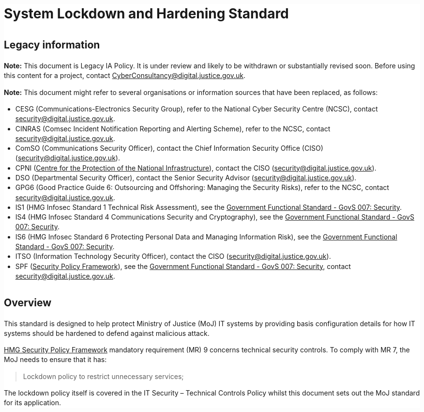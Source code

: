 # System Lockdown and Hardening Standard

## Legacy information

**Note:** This document is Legacy IA Policy. It is under review and likely to be withdrawn or substantially revised soon. Before using this content for a project, contact [CyberConsultancy@digital.justice.gov.uk](mailto:CyberConsultancy@digital.justice.gov.uk).

**Note:** This document might refer to several organisations or information sources that have been replaced, as follows:

-   CESG \(Communications-Electronics Security Group\), refer to the National Cyber Security Centre \(NCSC\), contact [security@digital.justice.gov.uk](mailto:security@digital.justice.gov.uk).
-   CINRAS \(Comsec Incident Notification Reporting and Alerting Scheme\), refer to the NCSC, contact [security@digital.justice.gov.uk](mailto:security@digital.justice.gov.uk).
-   ComSO \(Communications Security Officer\), contact the Chief Information Security Office \(CISO\) \([security@digital.justice.gov.uk](mailto:security@digital.justice.gov.uk)\).
-   CPNI \([Centre for the Protection of the National Infrastructure](https://www.cpni.gov.uk/)\), contact the CISO \([security@digital.justice.gov.uk](mailto:security@digital.justice.gov.uk)\).
-   DSO \(Departmental Security Officer\), contact the Senior Security Advisor \([security@digital.justice.gov.uk](mailto:security@digital.justice.gov.uk)\).
-   GPG6 \(Good Practice Guide 6: Outsourcing and Offshoring: Managing the Security Risks\), refer to the NCSC, contact [security@digital.justice.gov.uk](mailto:security@digital.justice.gov.uk).
-   IS1 \(HMG Infosec Standard 1 Technical Risk Assessment\), see the [Government Functional Standard - GovS 007: Security](https://www.gov.uk/government/publications/government-functional-standard-govs-007-security).
-   IS4 \(HMG Infosec Standard 4 Communications Security and Cryptography\), see the [Government Functional Standard - GovS 007: Security](https://www.gov.uk/government/publications/government-functional-standard-govs-007-security).
-   IS6 \(HMG Infosec Standard 6 Protecting Personal Data and Managing Information Risk\), see the [Government Functional Standard - GovS 007: Security](https://www.gov.uk/government/publications/government-functional-standard-govs-007-security).
-   ITSO \(Information Technology Security Officer\), contact the CISO \([security@digital.justice.gov.uk](mailto:security@digital.justice.gov.uk)\).
-   SPF \([Security Policy Framework](https://www.gov.uk/government/publications/security-policy-framework)\), see the [Government Functional Standard - GovS 007: Security](https://www.gov.uk/government/publications/government-functional-standard-govs-007-security), contact [security@digital.justice.gov.uk](mailto:security@digital.justice.gov.uk).

## Overview

This standard is designed to help protect Ministry of Justice \(MoJ\) IT systems by providing basis configuration details for how IT systems should be hardened to defend against malicious attack.

[HMG Security Policy Framework](https://www.gov.uk/government/publications/security-policy-framework/hmg-security-policy-framework) mandatory requirement \(MR\) 9 concerns technical security controls. To comply with MR 7, the MoJ needs to ensure that it has:

> Lockdown policy to restrict unnecessary services;

The lockdown policy itself is covered in the IT Security – Technical Controls Policy whilst this document sets out the MoJ standard for its application.
